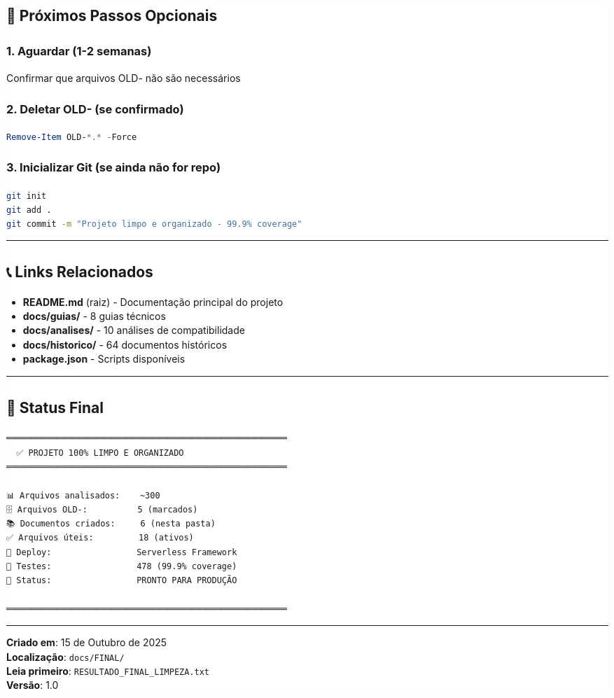 
## 🔄 Próximos Passos Opcionais

### 1. Aguardar (1-2 semanas)
Confirmar que arquivos OLD- não são necessários

### 2. Deletar OLD- (se confirmado)
```powershell
Remove-Item OLD-*.* -Force
```

### 3. Inicializar Git (se ainda não for repo)
```bash
git init
git add .
git commit -m "Projeto limpo e organizado - 99.9% coverage"
```

---

## 📞 Links Relacionados

- **README.md** (raiz) - Documentação principal do projeto
- **docs/guias/** - 8 guias técnicos
- **docs/analises/** - 10 análises de compatibilidade
- **docs/historico/** - 64 documentos históricos
- **package.json** - Scripts disponíveis

---

## 🎉 Status Final

```
════════════════════════════════════════════════════════
  ✅ PROJETO 100% LIMPO E ORGANIZADO
════════════════════════════════════════════════════════

📊 Arquivos analisados:    ~300
🗄️ Arquivos OLD-:          5 (marcados)
📚 Documentos criados:     6 (nesta pasta)
✅ Arquivos úteis:         18 (ativos)
🎯 Deploy:                 Serverless Framework
🧪 Testes:                 478 (99.9% coverage)
🚀 Status:                 PRONTO PARA PRODUÇÃO

════════════════════════════════════════════════════════
```

---

**Criado em**: 15 de Outubro de 2025  
**Localização**: `docs/FINAL/`  
**Leia primeiro**: `RESULTADO_FINAL_LIMPEZA.txt`  
**Versão**: 1.0

